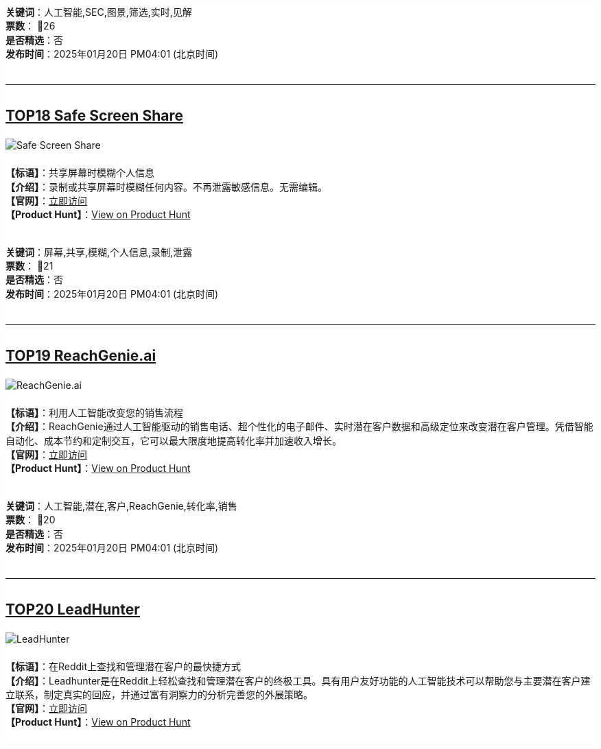 **关键词**：人工智能,SEC,图景,筛选,实时,见解<br />
**票数**： 🔺26<br />
**是否精选**：否<br />
**发布时间**：2025年01月20日 PM04:01 (北京时间)<br /><br />

---

## [TOP18    Safe Screen Share](https://www.producthunt.com/posts/safe-screen-share)
![Safe Screen Share](https://ph-files.imgix.net/e4085c3e-9837-4a2f-befe-e2eebd5525b4.png?auto=format&fit=crop&frame=1&h=512&w=1024)<br /><br />
**【标语】**：共享屏幕时模糊个人信息<br />
**【介绍】**：录制或共享屏幕时模糊任何内容。不再泄露敏感信息。无需编辑。<br />
**【官网】**：[立即访问](https://www.producthunt.com/r/RQDQ5DU5FKLEOD)<br />
**【Product Hunt】**：[View on Product Hunt](https://www.producthunt.com/posts/safe-screen-share)<br /><br />

**关键词**：屏幕,共享,模糊,个人信息,录制,泄露<br />
**票数**： 🔺21<br />
**是否精选**：否<br />
**发布时间**：2025年01月20日 PM04:01 (北京时间)<br /><br />

---

## [TOP19    ReachGenie.ai](https://www.producthunt.com/posts/reachgenie-ai)
![ReachGenie.ai](https://ph-files.imgix.net/665c0798-8577-40d6-a058-70c98121b75b.png?auto=format&fit=crop&frame=1&h=512&w=1024)<br /><br />
**【标语】**：利用人工智能改变您的销售流程<br />
**【介绍】**：ReachGenie通过人工智能驱动的销售电话、超个性化的电子邮件、实时潜在客户数据和高级定位来改变潜在客户管理。凭借智能自动化、成本节约和定制交互，它可以最大限度地提高转化率并加速收入增长。<br />
**【官网】**：[立即访问](https://www.producthunt.com/r/2W3BE4WAQSLALV)<br />
**【Product Hunt】**：[View on Product Hunt](https://www.producthunt.com/posts/reachgenie-ai)<br /><br />

**关键词**：人工智能,潜在,客户,ReachGenie,转化率,销售<br />
**票数**： 🔺20<br />
**是否精选**：否<br />
**发布时间**：2025年01月20日 PM04:01 (北京时间)<br /><br />

---

## [TOP20    LeadHunter](https://www.producthunt.com/posts/leadhunter)
![LeadHunter](https://ph-files.imgix.net/5afbcc45-a2a1-417d-8d68-71cfe5f4168d.png?auto=format&fit=crop&frame=1&h=512&w=1024)<br /><br />
**【标语】**：在Reddit上查找和管理潜在客户的最快捷方式<br />
**【介绍】**：Leadhunter是在Reddit上轻松查找和管理潜在客户的终极工具。具有用户友好功能的人工智能技术可以帮助您与主要潜在客户建立联系，制定真实的回应，并通过富有洞察力的分析完善您的外展策略。<br />
**【官网】**：[立即访问](https://www.producthunt.com/r/LXMUT4LEI6RBOU)<br />
**【Product Hunt】**：[View on Product Hunt](https://www.producthunt.com/posts/leadhunter)<br /><br />
